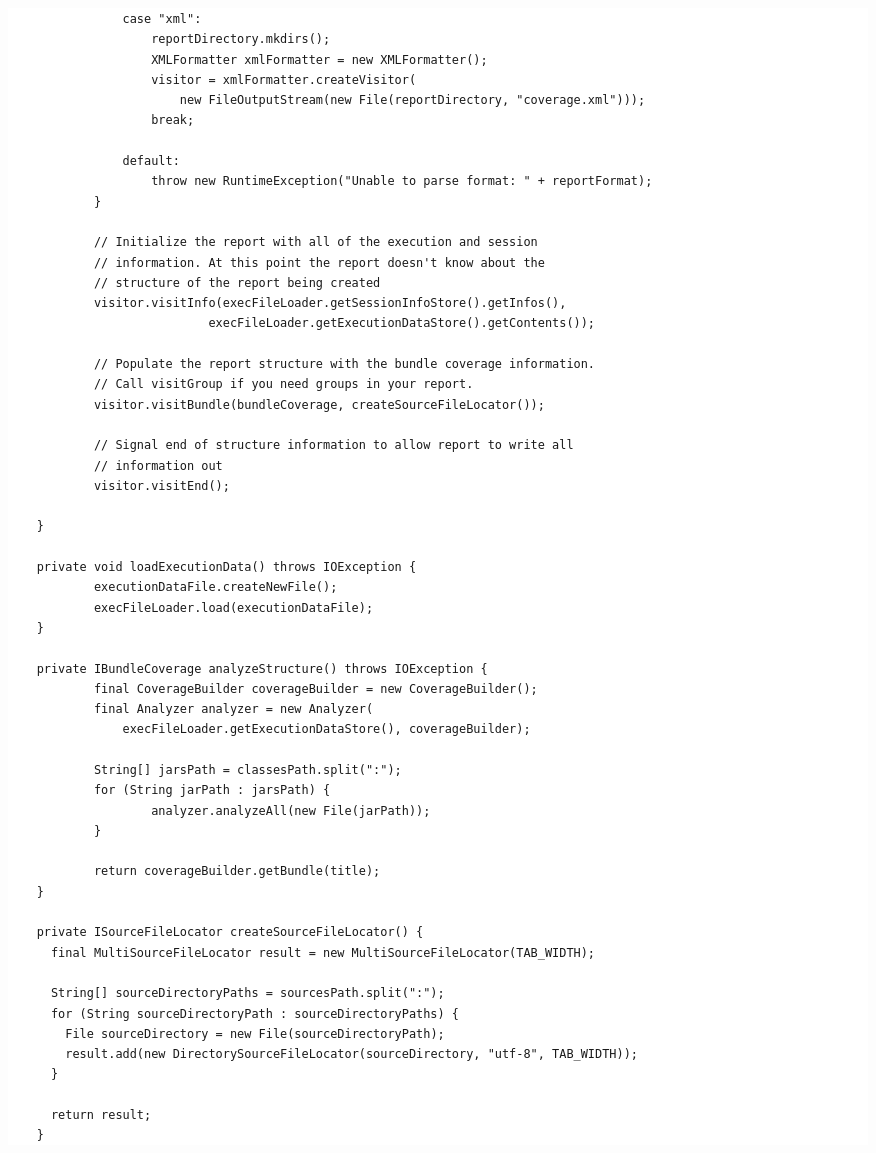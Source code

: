                     case "xml":
                        reportDirectory.mkdirs();
                        XMLFormatter xmlFormatter = new XMLFormatter();
                        visitor = xmlFormatter.createVisitor(
                            new FileOutputStream(new File(reportDirectory, "coverage.xml")));
                        break;

                    default:
                        throw new RuntimeException("Unable to parse format: " + reportFormat);
                }

                // Initialize the report with all of the execution and session
                // information. At this point the report doesn't know about the
                // structure of the report being created
                visitor.visitInfo(execFileLoader.getSessionInfoStore().getInfos(),
                                execFileLoader.getExecutionDataStore().getContents());

                // Populate the report structure with the bundle coverage information.
                // Call visitGroup if you need groups in your report.
                visitor.visitBundle(bundleCoverage, createSourceFileLocator());

                // Signal end of structure information to allow report to write all
                // information out
                visitor.visitEnd();

        }

        private void loadExecutionData() throws IOException {
                executionDataFile.createNewFile();
                execFileLoader.load(executionDataFile);
        }

        private IBundleCoverage analyzeStructure() throws IOException {
                final CoverageBuilder coverageBuilder = new CoverageBuilder();
                final Analyzer analyzer = new Analyzer(
                    execFileLoader.getExecutionDataStore(), coverageBuilder);

                String[] jarsPath = classesPath.split(":");
                for (String jarPath : jarsPath) {
                        analyzer.analyzeAll(new File(jarPath));
                }

                return coverageBuilder.getBundle(title);
        }

        private ISourceFileLocator createSourceFileLocator() {
          final MultiSourceFileLocator result = new MultiSourceFileLocator(TAB_WIDTH);

          String[] sourceDirectoryPaths = sourcesPath.split(":");
          for (String sourceDirectoryPath : sourceDirectoryPaths) {
            File sourceDirectory = new File(sourceDirectoryPath);
            result.add(new DirectorySourceFileLocator(sourceDirectory, "utf-8", TAB_WIDTH));
          }

          return result;
        }
